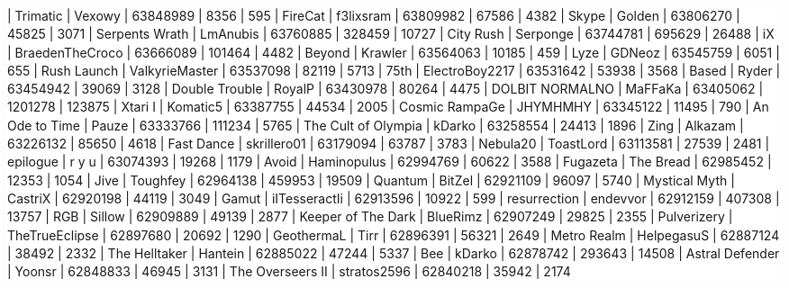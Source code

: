 | Trimatic | Vexowy | 63848989 | 8356 | 595
| FireCat | f3lixsram | 63809982 | 67586 | 4382
| Skype | Golden | 63806270 | 45825 | 3071
| Serpents Wrath | LmAnubis | 63760885 | 328459 | 10727
| City Rush | Serponge | 63744781 | 695629 | 26488
| iX | BraedenTheCroco | 63666089 | 101464 | 4482
| Beyond | Krawler | 63564063 | 10185 | 459
| Lyze | GDNeoz | 63545759 | 6051 | 655
| Rush Launch | ValkyrieMaster | 63537098 | 82119 | 5713
| 75th | ElectroBoy2217 | 63531642 | 53938 | 3568
| Based | Ryder | 63454942 | 39069 | 3128
| Double Trouble | RoyalP | 63430978 | 80264 | 4475
| DOLBIT NORMALNO | MaFFaKa | 63405062 | 1201278 | 123875
| Xtari I | Komatic5 | 63387755 | 44534 | 2005
| Cosmic RampaGe | JHYMHMHY | 63345122 | 11495 | 790
| An Ode to Time | Pauze | 63333766 | 111234 | 5765
| The Cult of Olympia | kDarko | 63258554 | 24413 | 1896
| Zing | Alkazam | 63226132 | 85650 | 4618
| Fast Dance | skrillero01 | 63179094 | 63787 | 3783
| Nebula20 | ToastLord | 63113581 | 27539 | 2481
| epilogue | r y u | 63074393 | 19268 | 1179
| Avoid | Haminopulus | 62994769 | 60622 | 3588
| Fugazeta | The Bread | 62985452 | 12353 | 1054
| Jive | Toughfey | 62964138 | 459953 | 19509
| Quantum | BitZel | 62921109 | 96097 | 5740
| Mystical Myth | CastriX | 62920198 | 44119 | 3049
| Gamut | iITesseractIi | 62913596 | 10922 | 599
| resurrection | endevvor | 62912159 | 407308 | 13757
| RGB | Sillow | 62909889 | 49139 | 2877
| Keeper of The Dark | BlueRimz | 62907249 | 29825 | 2355
| Pulverizery | TheTrueEclipse | 62897680 | 20692 | 1290
| GeothermaL | Tirr | 62896391 | 56321 | 2649
| Metro Realm | HelpegasuS | 62887124 | 38492 | 2332
| The Helltaker | Hantein | 62885022 | 47244 | 5337
| Bee | kDarko | 62878742 | 293643 | 14508
| Astral Defender | Yoonsr | 62848833 | 46945 | 3131
| The Overseers II | stratos2596 | 62840218 | 35942 | 2174